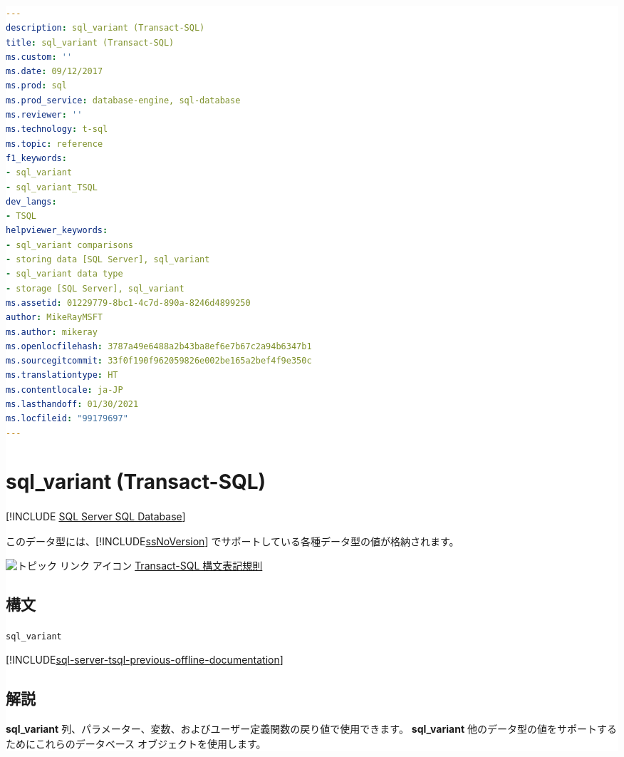 ```yaml
---
description: sql_variant (Transact-SQL)
title: sql_variant (Transact-SQL)
ms.custom: ''
ms.date: 09/12/2017
ms.prod: sql
ms.prod_service: database-engine, sql-database
ms.reviewer: ''
ms.technology: t-sql
ms.topic: reference
f1_keywords:
- sql_variant
- sql_variant_TSQL
dev_langs:
- TSQL
helpviewer_keywords:
- sql_variant comparisons
- storing data [SQL Server], sql_variant
- sql_variant data type
- storage [SQL Server], sql_variant
ms.assetid: 01229779-8bc1-4c7d-890a-8246d4899250
author: MikeRayMSFT
ms.author: mikeray
ms.openlocfilehash: 3787a49e6488a2b43ba8ef6e7b67c2a94b6347b1
ms.sourcegitcommit: 33f0f190f962059826e002be165a2bef4f9e350c
ms.translationtype: HT
ms.contentlocale: ja-JP
ms.lasthandoff: 01/30/2021
ms.locfileid: "99179697"
---
```

# <a name="sql_variant-transact-sql"></a>sql_variant (Transact-SQL)

[!INCLUDE [SQL Server SQL Database](../../includes/applies-to-version/sql-asdb.md)]

このデータ型には、[!INCLUDE[ssNoVersion](../../includes/ssnoversion-md.md)] でサポートしている各種データ型の値が格納されます。
  
![トピック リンク アイコン](../../database-engine/configure-windows/media/topic-link.gif "トピック リンク アイコン") [Transact-SQL 構文表記規則](../../t-sql/language-elements/transact-sql-syntax-conventions-transact-sql.md)
  
## <a name="syntax"></a>構文  
  
```syntaxsql
sql_variant  
```  

[!INCLUDE[sql-server-tsql-previous-offline-documentation](../../includes/sql-server-tsql-previous-offline-documentation.md)]

## <a name="remarks"></a>解説  
**sql_variant** 列、パラメーター、変数、およびユーザー定義関数の戻り値で使用できます。 **sql_variant** 他のデータ型の値をサポートするためにこれらのデータベース オブジェクトを使用します。
  